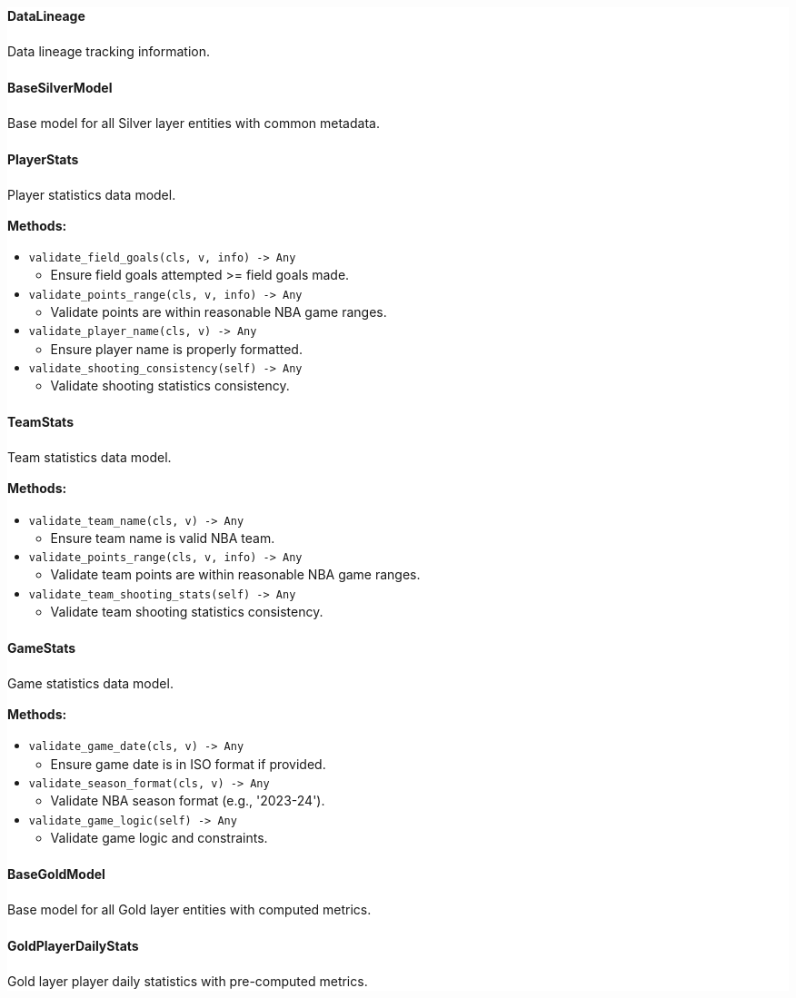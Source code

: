 #### DataLineage

Data lineage tracking information.

#### BaseSilverModel

Base model for all Silver layer entities with common metadata.

#### PlayerStats

Player statistics data model.

**Methods:**

- `validate_field_goals(cls, v, info) -> Any`
  - Ensure field goals attempted >= field goals made.
- `validate_points_range(cls, v, info) -> Any`
  - Validate points are within reasonable NBA game ranges.
- `validate_player_name(cls, v) -> Any`
  - Ensure player name is properly formatted.
- `validate_shooting_consistency(self) -> Any`
  - Validate shooting statistics consistency.

#### TeamStats

Team statistics data model.

**Methods:**

- `validate_team_name(cls, v) -> Any`
  - Ensure team name is valid NBA team.
- `validate_points_range(cls, v, info) -> Any`
  - Validate team points are within reasonable NBA game ranges.
- `validate_team_shooting_stats(self) -> Any`
  - Validate team shooting statistics consistency.

#### GameStats

Game statistics data model.

**Methods:**

- `validate_game_date(cls, v) -> Any`
  - Ensure game date is in ISO format if provided.
- `validate_season_format(cls, v) -> Any`
  - Validate NBA season format (e.g., '2023-24').
- `validate_game_logic(self) -> Any`
  - Validate game logic and constraints.

#### BaseGoldModel

Base model for all Gold layer entities with computed metrics.

#### GoldPlayerDailyStats

Gold layer player daily statistics with pre-computed metrics.

